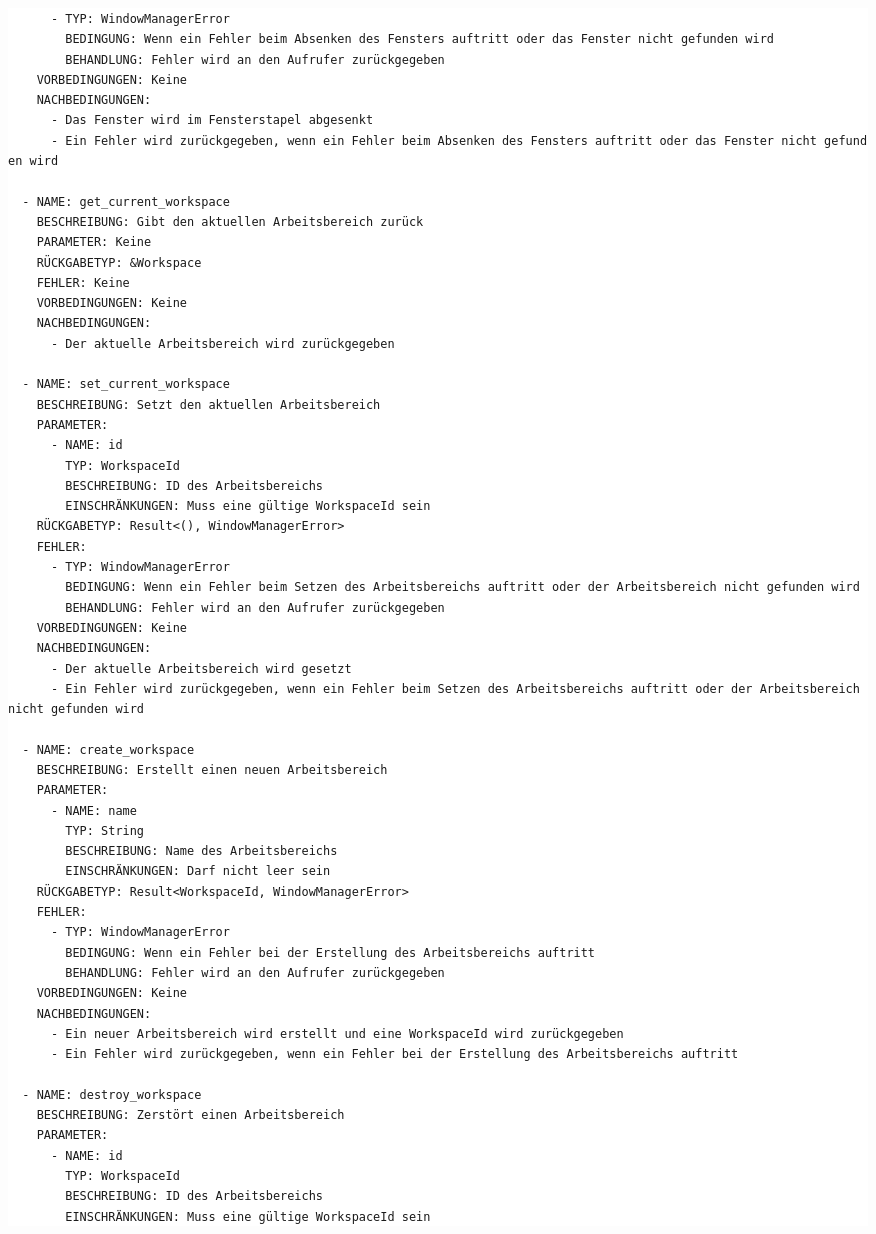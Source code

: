 ```
      - TYP: WindowManagerError
        BEDINGUNG: Wenn ein Fehler beim Absenken des Fensters auftritt oder das Fenster nicht gefunden wird
        BEHANDLUNG: Fehler wird an den Aufrufer zurückgegeben
    VORBEDINGUNGEN: Keine
    NACHBEDINGUNGEN:
      - Das Fenster wird im Fensterstapel abgesenkt
      - Ein Fehler wird zurückgegeben, wenn ein Fehler beim Absenken des Fensters auftritt oder das Fenster nicht gefunden wird
  
  - NAME: get_current_workspace
    BESCHREIBUNG: Gibt den aktuellen Arbeitsbereich zurück
    PARAMETER: Keine
    RÜCKGABETYP: &Workspace
    FEHLER: Keine
    VORBEDINGUNGEN: Keine
    NACHBEDINGUNGEN:
      - Der aktuelle Arbeitsbereich wird zurückgegeben
  
  - NAME: set_current_workspace
    BESCHREIBUNG: Setzt den aktuellen Arbeitsbereich
    PARAMETER:
      - NAME: id
        TYP: WorkspaceId
        BESCHREIBUNG: ID des Arbeitsbereichs
        EINSCHRÄNKUNGEN: Muss eine gültige WorkspaceId sein
    RÜCKGABETYP: Result<(), WindowManagerError>
    FEHLER:
      - TYP: WindowManagerError
        BEDINGUNG: Wenn ein Fehler beim Setzen des Arbeitsbereichs auftritt oder der Arbeitsbereich nicht gefunden wird
        BEHANDLUNG: Fehler wird an den Aufrufer zurückgegeben
    VORBEDINGUNGEN: Keine
    NACHBEDINGUNGEN:
      - Der aktuelle Arbeitsbereich wird gesetzt
      - Ein Fehler wird zurückgegeben, wenn ein Fehler beim Setzen des Arbeitsbereichs auftritt oder der Arbeitsbereich nicht gefunden wird
  
  - NAME: create_workspace
    BESCHREIBUNG: Erstellt einen neuen Arbeitsbereich
    PARAMETER:
      - NAME: name
        TYP: String
        BESCHREIBUNG: Name des Arbeitsbereichs
        EINSCHRÄNKUNGEN: Darf nicht leer sein
    RÜCKGABETYP: Result<WorkspaceId, WindowManagerError>
    FEHLER:
      - TYP: WindowManagerError
        BEDINGUNG: Wenn ein Fehler bei der Erstellung des Arbeitsbereichs auftritt
        BEHANDLUNG: Fehler wird an den Aufrufer zurückgegeben
    VORBEDINGUNGEN: Keine
    NACHBEDINGUNGEN:
      - Ein neuer Arbeitsbereich wird erstellt und eine WorkspaceId wird zurückgegeben
      - Ein Fehler wird zurückgegeben, wenn ein Fehler bei der Erstellung des Arbeitsbereichs auftritt
  
  - NAME: destroy_workspace
    BESCHREIBUNG: Zerstört einen Arbeitsbereich
    PARAMETER:
      - NAME: id
        TYP: WorkspaceId
        BESCHREIBUNG: ID des Arbeitsbereichs
        EINSCHRÄNKUNGEN: Muss eine gültige WorkspaceId sein
```
